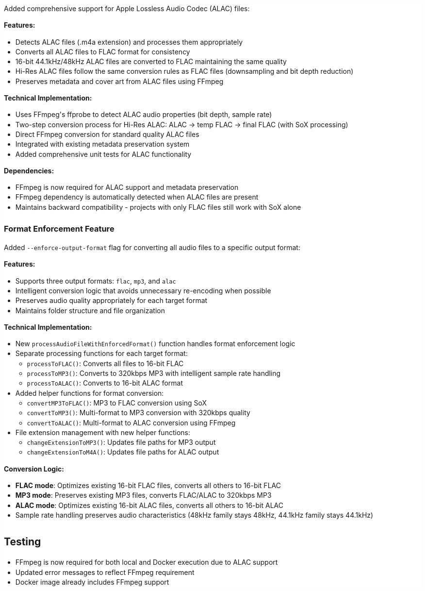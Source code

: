 Added comprehensive support for Apple Lossless Audio Codec (ALAC) files:

**Features:**
- Detects ALAC files (.m4a extension) and processes them appropriately
- Converts all ALAC files to FLAC format for consistency
- 16-bit 44.1kHz/48kHz ALAC files are converted to FLAC maintaining the same quality
- Hi-Res ALAC files follow the same conversion rules as FLAC files (downsampling and bit depth reduction)
- Preserves metadata and cover art from ALAC files using FFmpeg

**Technical Implementation:**
- Uses FFmpeg's ffprobe to detect ALAC audio properties (bit depth, sample rate)
- Two-step conversion process for Hi-Res ALAC: ALAC → temp FLAC → final FLAC (with SoX processing)
- Direct FFmpeg conversion for standard quality ALAC files
- Integrated with existing metadata preservation system
- Added comprehensive unit tests for ALAC functionality

**Dependencies:**
- FFmpeg is now required for ALAC support and metadata preservation
- FFmpeg dependency is automatically detected when ALAC files are present
- Maintains backward compatibility - projects with only FLAC files still work with SoX alone

### Format Enforcement Feature

Added `--enforce-output-format` flag for converting all audio files to a specific output format:

**Features:**
- Supports three output formats: `flac`, `mp3`, and `alac`
- Intelligent conversion logic that avoids unnecessary re-encoding when possible
- Preserves audio quality appropriately for each target format
- Maintains folder structure and file organization

**Technical Implementation:**
- New `processAudioFileWithEnforcedFormat()` function handles format enforcement logic
- Separate processing functions for each target format:
  - `processToFLAC()`: Converts all files to 16-bit FLAC
  - `processToMP3()`: Converts to 320kbps MP3 with intelligent sample rate handling
  - `processToALAC()`: Converts to 16-bit ALAC format
- Added helper functions for format conversion:
  - `convertMP3ToFLAC()`: MP3 to FLAC conversion using SoX
  - `convertToMP3()`: Multi-format to MP3 conversion with 320kbps quality
  - `convertToALAC()`: Multi-format to ALAC conversion using FFmpeg
- File extension management with new helper functions:
  - `changeExtensionToMP3()`: Updates file paths for MP3 output
  - `changeExtensionToM4A()`: Updates file paths for ALAC output

**Conversion Logic:**
- **FLAC mode**: Optimizes existing 16-bit FLAC files, converts all others to 16-bit FLAC
- **MP3 mode**: Preserves existing MP3 files, converts FLAC/ALAC to 320kbps MP3
- **ALAC mode**: Optimizes existing 16-bit ALAC files, converts all others to 16-bit ALAC
- Sample rate handling preserves audio characteristics (48kHz family stays 48kHz, 44.1kHz family stays 44.1kHz)

## Testing
- FFmpeg is now required for both local and Docker execution due to ALAC support
- Updated error messages to reflect FFmpeg requirement
- Docker image already includes FFmpeg support
